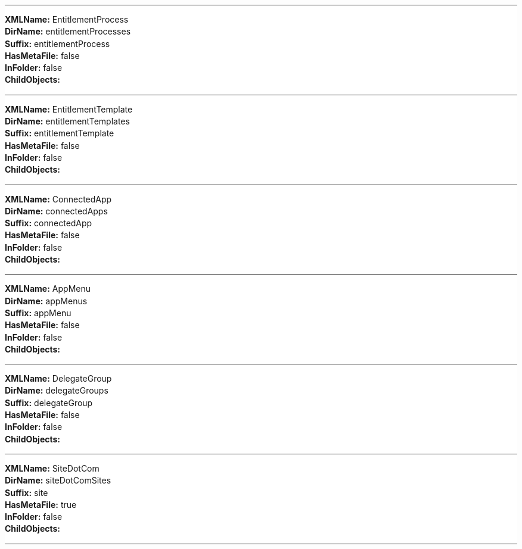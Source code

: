 ------------

**XMLName:** EntitlementProcess <br/>
**DirName:** entitlementProcesses <br/>
**Suffix:** entitlementProcess <br/>
**HasMetaFile:** false <br/>
**InFolder:** false <br/>
**ChildObjects:**  <br/>

------------

**XMLName:** EntitlementTemplate <br/>
**DirName:** entitlementTemplates <br/>
**Suffix:** entitlementTemplate <br/>
**HasMetaFile:** false <br/>
**InFolder:** false <br/>
**ChildObjects:**  <br/>

------------

**XMLName:** ConnectedApp <br/>
**DirName:** connectedApps <br/>
**Suffix:** connectedApp <br/>
**HasMetaFile:** false <br/>
**InFolder:** false <br/>
**ChildObjects:**  <br/>

------------

**XMLName:** AppMenu <br/>
**DirName:** appMenus <br/>
**Suffix:** appMenu <br/>
**HasMetaFile:** false <br/>
**InFolder:** false <br/>
**ChildObjects:**  <br/>

------------

**XMLName:** DelegateGroup <br/>
**DirName:** delegateGroups <br/>
**Suffix:** delegateGroup <br/>
**HasMetaFile:** false <br/>
**InFolder:** false <br/>
**ChildObjects:**  <br/>

------------

**XMLName:** SiteDotCom <br/>
**DirName:** siteDotComSites <br/>
**Suffix:** site <br/>
**HasMetaFile:** true <br/>
**InFolder:** false <br/>
**ChildObjects:**  <br/>

------------
